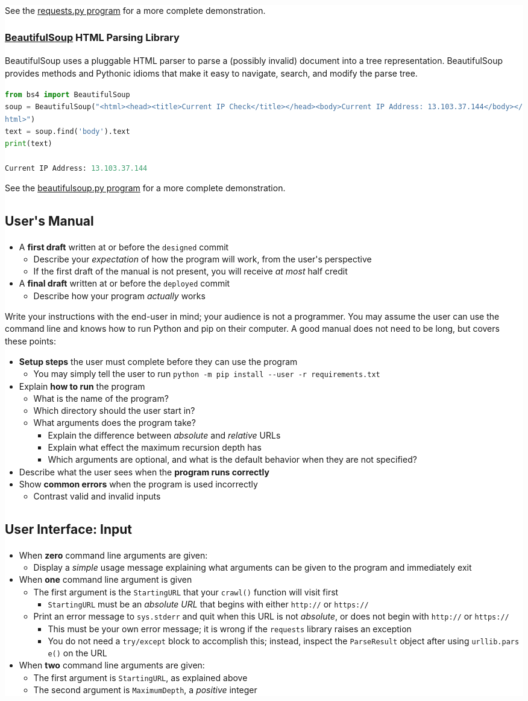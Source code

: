 See the [requests.py program](../demo/requests.py) for a more complete demonstration.


### [BeautifulSoup](https://www.crummy.com/software/BeautifulSoup/bs4/doc/) HTML Parsing Library

BeautifulSoup uses a pluggable HTML parser to parse a (possibly invalid)
document into a tree representation.  BeautifulSoup provides methods and
Pythonic idioms that make it easy to navigate, search, and modify the parse
tree.

```python
from bs4 import BeautifulSoup
soup = BeautifulSoup("<html><head><title>Current IP Check</title></head><body>Current IP Address: 13.103.37.144</body></html>")
text = soup.find('body').text
print(text)

Current IP Address: 13.103.37.144
```

See the [beautifulsoup.py program](../demo/beautifulsoup.py) for a more complete demonstration.

## User's Manual

*   A **first draft** written at or before the `designed` commit
    *   Describe your *expectation* of how the program will work, from the user's perspective
    *   If the first draft of the manual is not present, you will receive *at most* half credit
*   A **final draft** written at or before the `deployed` commit
    *   Describe how your program *actually* works

Write your instructions with the end-user in mind; your audience is not a programmer.
You may assume the user can use the command line and knows how to run Python and pip on their computer.
A good manual does not need to be long, but covers these points:

*   **Setup steps** the user must complete before they can use the program
    *   You may simply tell the user to run `python -m pip install --user -r requirements.txt`
*   Explain **how to run** the program
    *   What is the name of the program?
    *   Which directory should the user start in?
    *   What arguments does the program take?
        *   Explain the difference between *absolute* and *relative* URLs
        *   Explain what effect the maximum recursion depth has
        *   Which arguments are optional, and what is the default behavior when they are not specified?
*   Describe what the user sees when the **program runs correctly**
*   Show **common errors** when the program is used incorrectly
    *   Contrast valid and invalid inputs


## User Interface: Input

*   When **zero** command line arguments are given:
    *   Display a *simple* usage message explaining what arguments can be given to the program and immediately exit
*   When **one** command line argument is given
    *   The first argument is the `StartingURL` that your `crawl()` function will visit first
        *   `StartingURL` must be an *absolute URL* that begins with either `http://` or `https://`
    *   Print an error message to `sys.stderr` and quit when this URL is not *absolute*, or does not begin with `http://` or `https://`
        *   This must be your own error message; it is wrong if the `requests` library raises an exception
        *   You do not need a `try/except` block to accomplish this; instead, inspect the `ParseResult` object after using `urllib.parse()` on the URL
*   When **two** command line arguments are given:
    *   The first argument is `StartingURL`, as explained above
    *   The second argument is `MaximumDepth`, a *positive* integer